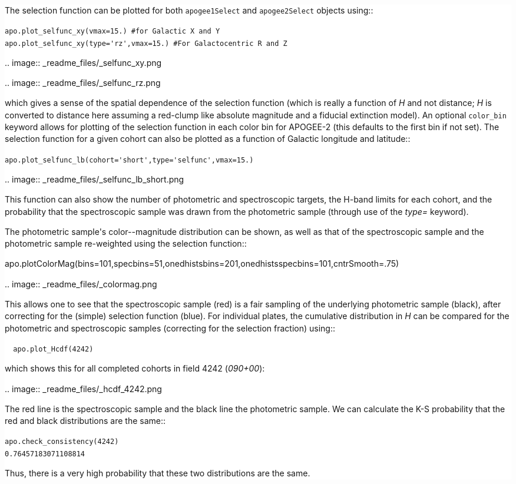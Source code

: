 The selection function can be plotted for both ``apogee1Select`` and ``apogee2Select`` objects using::

    apo.plot_selfunc_xy(vmax=15.) #for Galactic X and Y
    apo.plot_selfunc_xy(type='rz',vmax=15.) #For Galactocentric R and Z

.. image:: _readme_files/_selfunc_xy.png 

.. image:: _readme_files/_selfunc_rz.png
   
which gives a sense of the spatial dependence of the selection
function (which is really a function of *H* and not distance; *H* is
converted to distance here assuming a red-clump like absolute
magnitude and a fiducial extinction model). An optional ``color_bin`` keyword allows for plotting of the selection function in each color bin for APOGEE-2 (this defaults to the first bin if not set). The selection function for
a given cohort can also be plotted as a function of Galactic longitude
and latitude::

    apo.plot_selfunc_lb(cohort='short',type='selfunc',vmax=15.)

.. image:: _readme_files/_selfunc_lb_short.png

This function can also show the number of photometric and
spectroscopic targets, the H-band limits for each cohort, and the
probability that the spectroscopic sample was drawn from the
photometric sample (through use of the *type=* keyword).

The photometric sample's color--magnitude distribution can be shown,
as well as that of the spectroscopic sample and the photometric sample re-weighted using the selection function::

   apo.plotColorMag(bins=101,specbins=51,onedhistsbins=201,onedhistsspecbins=101,cntrSmooth=.75)

.. image:: _readme_files/_colormag.png

This allows one to see that the spectroscopic sample (red) is a fair
sampling of the underlying photometric sample (black), after
correcting for the (simple) selection function (blue). For individual
plates, the cumulative distribution in *H* can be compared for the
photometric and spectroscopic samples (correcting for the selection
fraction) using::

	  apo.plot_Hcdf(4242)

which shows this for all completed cohorts in field 4242 (*090+00*):

.. image:: _readme_files/_hcdf_4242.png

The red line is the spectroscopic sample and the black line the
photometric sample. We can calculate the K-S probability that the red
and black distributions are the same::

    apo.check_consistency(4242)
    0.76457183071108814

Thus, there is a very high probability that these two distributions
are the same.
